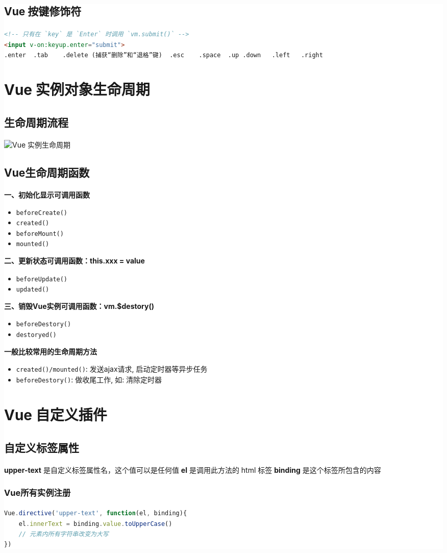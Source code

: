 ## Vue 按键修饰符

~~~html
<!-- 只有在 `key` 是 `Enter` 时调用 `vm.submit()` -->
<input v-on:keyup.enter="submit">
.enter	.tab	.delete (捕获“删除”和“退格”键)	.esc	.space	.up	.down	.left	.right
~~~

# Vue 实例对象生命周期

## 生命周期流程

![Vue 实例生命周期](https://cn.vuejs.org/images/lifecycle.png?raw=true)

## Vue生命周期函数

**一、初始化显示可调用函数**

- `beforeCreate()`
- `created()`
- `beforeMount()`
- `mounted()`

**二、更新状态可调用函数：this.xxx = value**

- `beforeUpdate()`
- `updated()`

**三、销毁Vue实例可调用函数：vm.$destory()**

- `beforeDestory()`
- `destoryed()`

**一般比较常用的生命周期方法**

- `created()/mounted()`: 发送ajax请求, 启动定时器等异步任务
- `beforeDestory()`: 做收尾工作, 如: 清除定时器

# Vue 自定义插件

## 自定义标签属性

**upper-text** 是自定义标签属性名，这个值可以是任何值
**el** 是调用此方法的 html 标签
**binding** 是这个标签所包含的内容

### Vue所有实例注册

~~~js
Vue.directive('upper-text', function(el, binding){
    el.innerText = binding.value.toUpperCase()
    // 元素内所有字符串改变为大写
})
~~~

